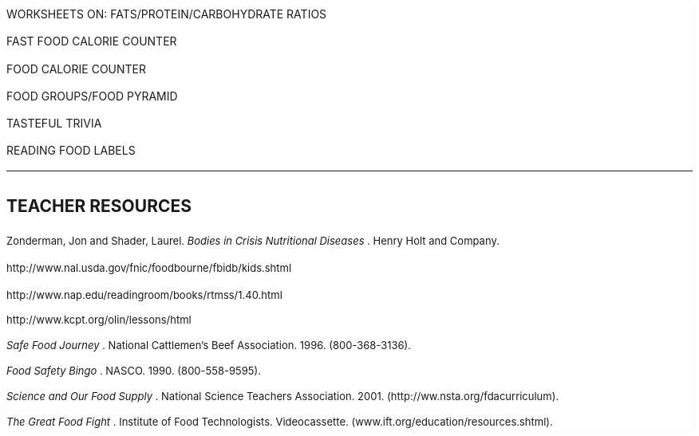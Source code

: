   WORKSHEETS ON: FATS/PROTEIN/CARBOHYDRATE RATIOS
 </p>
 <p>
  FAST FOOD CALORIE COUNTER
 </p>
 <p>
  FOOD CALORIE COUNTER
 </p>
 <p>
  FOOD GROUPS/FOOD PYRAMID
 </p>
 <p>
  TASTEFUL TRIVIA
 </p>
 <p>
  READING FOOD LABELS
 </p>

<hr/>
 <h2>
  TEACHER RESOURCES
 </h2>
 <p>
  <font size="-1">
   Zonderman, Jon and Shader, Laurel.
   <i>
    Bodies in Crisis Nutritional Diseases
   </i>
   . Henry Holt and Company.
<p>
    http://www.nal.usda.gov/fnic/foodbourne/fbidb/kids.shtml
   </p>
<p>
    http://www.nap.edu/readingroom/books/rtmss/1.40.html
   </p>
<p>
    http://www.kcpt.org/olin/lessons/html
   </p>
<p>
    <i>
     Safe Food Journey
    </i>
    . National Cattlemen’s Beef Association. 1996. (800-368-3136).
   </p>
<p>
    <i>
     Food Safety Bingo
    </i>
    . NASCO. 1990. (800-558-9595).
   </p>
<p>
    <i>
     Science and Our Food Supply
    </i>
    . National Science Teachers Association. 2001. (http://ww.nsta.org/fdacurriculum).
   </p>
<p>
    <i>
     The Great Food Fight
    </i>
    . Institute of Food Technologists. Videocassette. (www.ift.org/education/resources.shtml).
   </p>
<p>
    <i>